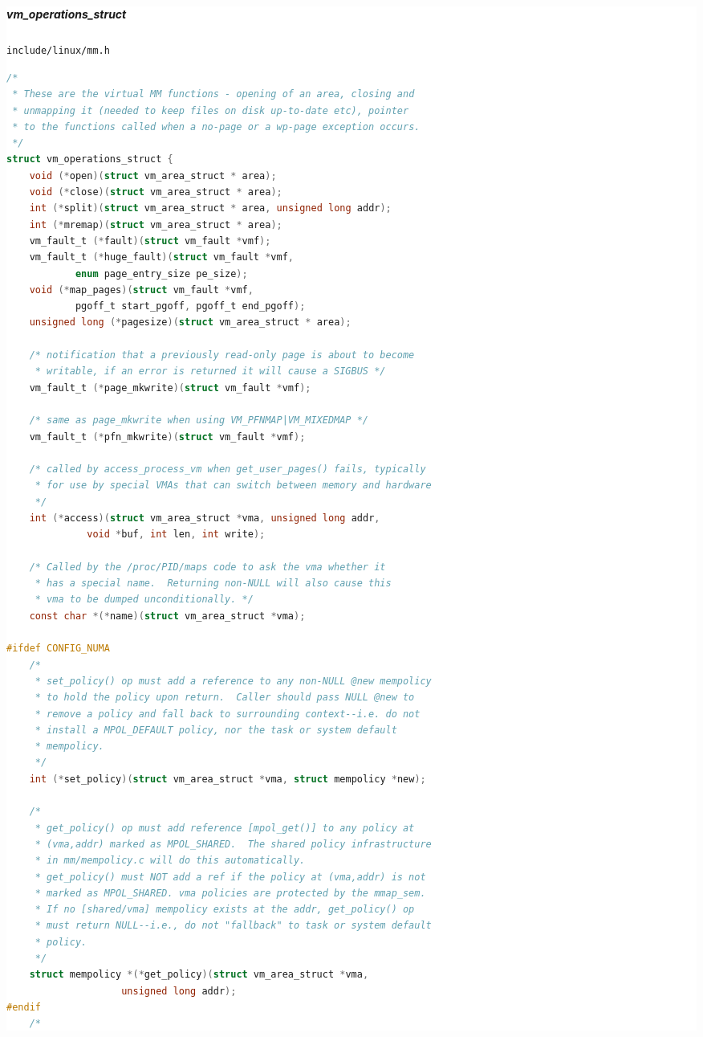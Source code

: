 ##### vm_operations_struct

`include/linux/mm.h`

```c
/*
 * These are the virtual MM functions - opening of an area, closing and
 * unmapping it (needed to keep files on disk up-to-date etc), pointer
 * to the functions called when a no-page or a wp-page exception occurs.
 */
struct vm_operations_struct {
	void (*open)(struct vm_area_struct * area);
	void (*close)(struct vm_area_struct * area);
	int (*split)(struct vm_area_struct * area, unsigned long addr);
	int (*mremap)(struct vm_area_struct * area);
	vm_fault_t (*fault)(struct vm_fault *vmf);
	vm_fault_t (*huge_fault)(struct vm_fault *vmf,
			enum page_entry_size pe_size);
	void (*map_pages)(struct vm_fault *vmf,
			pgoff_t start_pgoff, pgoff_t end_pgoff);
	unsigned long (*pagesize)(struct vm_area_struct * area);

	/* notification that a previously read-only page is about to become
	 * writable, if an error is returned it will cause a SIGBUS */
	vm_fault_t (*page_mkwrite)(struct vm_fault *vmf);

	/* same as page_mkwrite when using VM_PFNMAP|VM_MIXEDMAP */
	vm_fault_t (*pfn_mkwrite)(struct vm_fault *vmf);

	/* called by access_process_vm when get_user_pages() fails, typically
	 * for use by special VMAs that can switch between memory and hardware
	 */
	int (*access)(struct vm_area_struct *vma, unsigned long addr,
		      void *buf, int len, int write);

	/* Called by the /proc/PID/maps code to ask the vma whether it
	 * has a special name.  Returning non-NULL will also cause this
	 * vma to be dumped unconditionally. */
	const char *(*name)(struct vm_area_struct *vma);

#ifdef CONFIG_NUMA
	/*
	 * set_policy() op must add a reference to any non-NULL @new mempolicy
	 * to hold the policy upon return.  Caller should pass NULL @new to
	 * remove a policy and fall back to surrounding context--i.e. do not
	 * install a MPOL_DEFAULT policy, nor the task or system default
	 * mempolicy.
	 */
	int (*set_policy)(struct vm_area_struct *vma, struct mempolicy *new);

	/*
	 * get_policy() op must add reference [mpol_get()] to any policy at
	 * (vma,addr) marked as MPOL_SHARED.  The shared policy infrastructure
	 * in mm/mempolicy.c will do this automatically.
	 * get_policy() must NOT add a ref if the policy at (vma,addr) is not
	 * marked as MPOL_SHARED. vma policies are protected by the mmap_sem.
	 * If no [shared/vma] mempolicy exists at the addr, get_policy() op
	 * must return NULL--i.e., do not "fallback" to task or system default
	 * policy.
	 */
	struct mempolicy *(*get_policy)(struct vm_area_struct *vma,
					unsigned long addr);
#endif
	/*
```